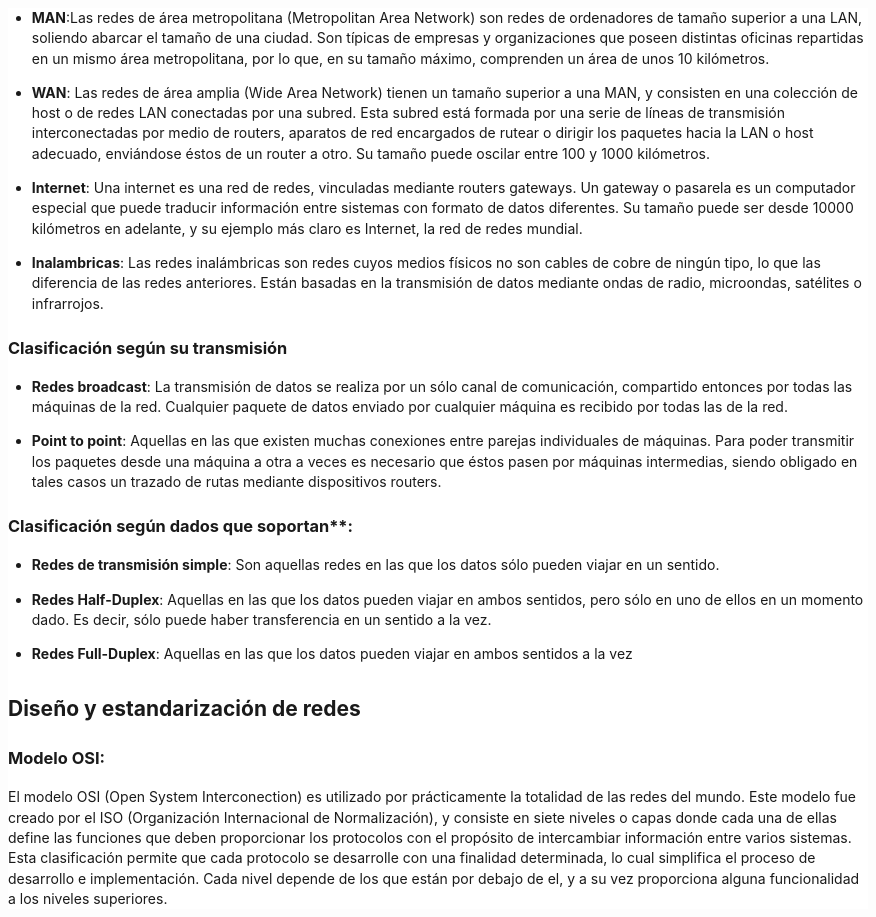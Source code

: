   - **MAN**:Las redes de área metropolitana (Metropolitan Area Network) son
  redes de ordenadores de tamaño superior a una LAN, soliendo abarcar el
  tamaño de una ciudad. Son típicas de empresas y organizaciones que poseen
  distintas oficinas repartidas en un mismo área metropolitana, por lo que,
  en su tamaño máximo, comprenden un área de unos 10 kilómetros.

  - **WAN**: Las redes de área amplia (Wide Area Network) tienen un tamaño
  superior a una MAN, y consisten en una colección de host o de redes LAN
  conectadas por una subred. Esta subred está formada por una serie de líneas
  de transmisión interconectadas por medio de routers, aparatos de red
  encargados de rutear o dirigir los paquetes hacia la LAN o host adecuado,
  enviándose éstos de un router a otro. Su tamaño puede oscilar entre 100 y
  1000 kilómetros.

  - **Internet**: Una internet es una red de redes, vinculadas mediante routers
  gateways. Un gateway o pasarela es un computador especial que puede traducir
  información entre sistemas con formato de datos diferentes. Su tamaño puede
  ser desde 10000 kilómetros en adelante, y su ejemplo más claro es Internet,
  la red de redes mundial.

  - **Inalambricas**: Las redes inalámbricas son redes cuyos medios físicos no
  son cables de cobre de ningún tipo, lo que las diferencia de las redes
  anteriores. Están basadas en la transmisión de datos mediante ondas de radio,
  microondas, satélites o infrarrojos.

### Clasificación según su transmisión
  - **Redes broadcast**: La transmisión de datos se realiza por un sólo canal
  de comunicación, compartido entonces por todas las máquinas de la red.
  Cualquier paquete de datos enviado por cualquier máquina es recibido por
  todas las de la red.

  - **Point to point**: Aquellas en las que existen muchas conexiones entre
  parejas individuales de máquinas. Para poder transmitir los paquetes desde
  una máquina a otra a veces es necesario que éstos pasen por máquinas
  intermedias, siendo obligado en tales casos un trazado de rutas mediante
  dispositivos routers.

### Clasificación según dados que soportan**:
  - **Redes de transmisión simple**: Son aquellas redes en las que los datos
  sólo pueden viajar en un sentido.

  - **Redes Half-Duplex**: Aquellas en las que los datos pueden viajar en
  ambos sentidos, pero sólo en uno de ellos en un momento dado. Es decir,
  sólo puede haber transferencia en un sentido a la vez.

  - **Redes Full-Duplex**: Aquellas en las que los datos pueden viajar en
  ambos sentidos a la vez

## Diseño y estandarización de redes

### Modelo OSI:
El modelo OSI (Open System Interconection) es utilizado por prácticamente la
totalidad de las redes del mundo.
Este modelo fue creado por el ISO (Organización Internacional de Normalización),
y consiste en siete niveles o capas donde cada una de ellas define las funciones
que deben proporcionar los protocolos con el propósito de intercambiar información
entre varios sistemas.
Esta clasificación permite que cada protocolo se desarrolle con una finalidad
determinada, lo cual simplifica el proceso de desarrollo e implementación.
Cada nivel depende de los que están por debajo de el, y a su vez proporciona
alguna funcionalidad a los niveles superiores.
